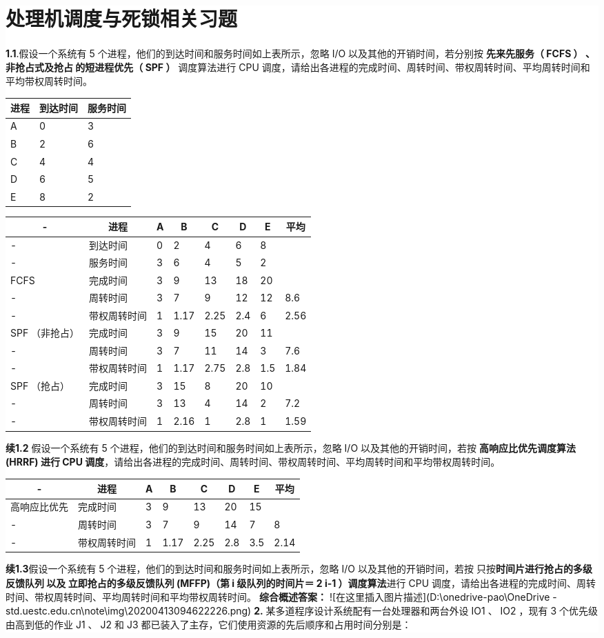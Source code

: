 # 处理机调度与死锁相关习题

**1.1**.假设一个系统有 5 个进程，他们的到达时间和服务时间如上表所示，忽略 I/O 以及其他的开销时间，若分别按 **先来先服务（ FCFS ） 、 非抢占式及抢占 的短进程优先（ SPF ）** 调度算法进行 CPU 调度，请给出各进程的完成时间、周转时间、带权周转时间、平均周转时间和平均带权周转时间。

| 进程 | 到达时间 | 服务时间 |
| ---- | -------- | -------- |
| A    | 0        | 3        |
| B    | 2        | 6        |
| C    | 4        | 4        |
| D    | 6        | 5        |
| E    | 8        | 2        |

| -              | 进程         | A    | B    | C    | D    | E    | 平均 |
| -------------- | ------------ | ---- | ---- | ---- | ---- | ---- | ---- |
| -              | 到达时间     | 0    | 2    | 4    | 6    | 8    |      |
| -              | 服务时间     | 3    | 6    | 4    | 5    | 2    |      |
| FCFS           | 完成时间     | 3    | 9    | 13   | 18   | 20   |      |
| -              | 周转时间     | 3    | 7    | 9    | 12   | 12   | 8.6  |
| -              | 带权周转时间 | 1    | 1.17 | 2.25 | 2.4  | 6    | 2.56 |
| SPF （非抢占） | 完成时间     | 3    | 9    | 15   | 20   | 11   |      |
| -              | 周转时间     | 3    | 7    | 11   | 14   | 3    | 7.6  |
| -              | 带权周转时间 | 1    | 1.17 | 2.75 | 2.8  | 1.5  | 1.84 |
| SPF （抢占）   | 完成时间     | 3    | 15   | 8    | 20   | 10   |      |
| -              | 周转时间     | 3    | 13   | 4    | 14   | 2    | 7.2  |
| -              | 带权周转时间 | 1    | 2.16 | 1    | 2.8  | 1    | 1.59 |

**续1.2** 假设一个系统有 5 个进程，他们的到达时间和服务时间如上表所示，忽略 I/O 以及其他的开销时间，若按 **高响应比优先调度算法(HRRF) 进行 CPU 调度**，请给出各进程的完成时间、周转时间、带权周转时间、平均周转时间和平均带权周转时间。

| -            | 进程         | A    | B    | C    | D    | E    | 平均 |
| ------------ | ------------ | ---- | ---- | ---- | ---- | ---- | ---- |
| 高响应比优先 | 完成时间     | 3    | 9    | 13   | 20   | 15   |      |
| -            | 周转时间     | 3    | 7    | 9    | 14   | 7    | 8    |
| -            | 带权周转时间 | 1    | 1.17 | 2.25 | 2.8  | 3.5  | 2.14 |

**续1.3**假设一个系统有 5 个进程，他们的到达时间和服务时间如上表所示，忽略 I/O 以及其他的开销时间，若按 只按**时间片进行抢占的多级反馈队列 以及 立即抢占的多级反馈队列 (MFFP)（第 i 级队列的时间片＝ 2 i-1 ）调度算法**进行 CPU 调度，请给出各进程的完成时间、周转时间、带权周转时间、平均周转时间和平均带权周转时间。
**综合概述答案：** 
![在这里插入图片描述](D:\onedrive-pao\OneDrive - std.uestc.edu.cn\note\img\20200413094622226.png)
**2.** 某多道程序设计系统配有一台处理器和两台外设 IO1 、 IO2 ，现有 3 个优先级由高到低的作业 J1 、 J2 和 J3 都已装入了主存，它们使用资源的先后顺序和占用时间分别是：
